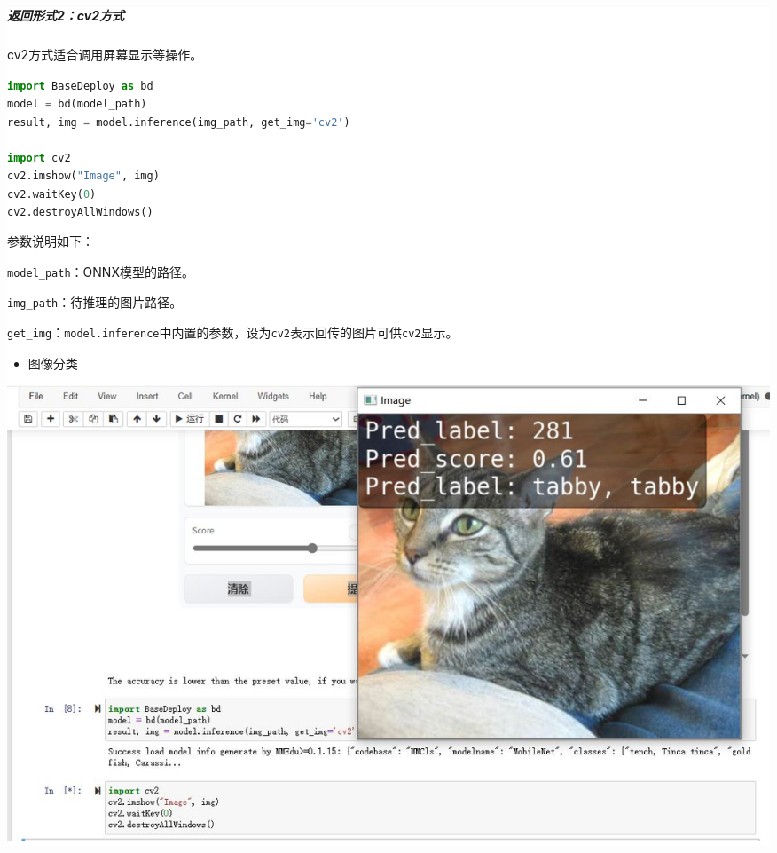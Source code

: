 

##### 返回形式2：cv2方式

cv2方式适合调用屏幕显示等操作。
```python
import BaseDeploy as bd
model = bd(model_path)
result, img = model.inference(img_path, get_img='cv2')

import cv2
cv2.imshow("Image", img)
cv2.waitKey(0)
cv2.destroyAllWindows()
```

参数说明如下：

`model_path`：ONNX模型的路径。

`img_path`：待推理的图片路径。

`get_img`：`model.inference`中内置的参数，设为`cv2`表示回传的图片可供`cv2`显示。


- 图像分类

![](../images/basedeploy/back_cls_cv2.JPG)

